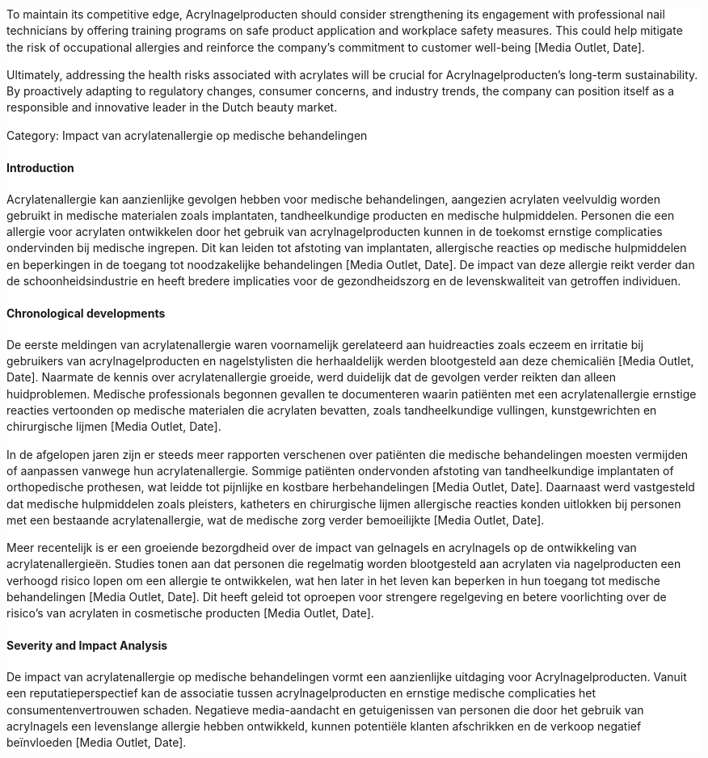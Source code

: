 To maintain its competitive edge, Acrylnagelproducten should consider strengthening its engagement with professional nail technicians by offering training programs on safe product application and workplace safety measures. This could help mitigate the risk of occupational allergies and reinforce the company’s commitment to customer well-being [Media Outlet, Date].  

Ultimately, addressing the health risks associated with acrylates will be crucial for Acrylnagelproducten’s long-term sustainability. By proactively adapting to regulatory changes, consumer concerns, and industry trends, the company can position itself as a responsible and innovative leader in the Dutch beauty market.



Category: Impact van acrylatenallergie op medische behandelingen
#### Introduction  

Acrylatenallergie kan aanzienlijke gevolgen hebben voor medische behandelingen, aangezien acrylaten veelvuldig worden gebruikt in medische materialen zoals implantaten, tandheelkundige producten en medische hulpmiddelen. Personen die een allergie voor acrylaten ontwikkelen door het gebruik van acrylnagelproducten kunnen in de toekomst ernstige complicaties ondervinden bij medische ingrepen. Dit kan leiden tot afstoting van implantaten, allergische reacties op medische hulpmiddelen en beperkingen in de toegang tot noodzakelijke behandelingen [Media Outlet, Date]. De impact van deze allergie reikt verder dan de schoonheidsindustrie en heeft bredere implicaties voor de gezondheidszorg en de levenskwaliteit van getroffen individuen.  

#### Chronological developments  

De eerste meldingen van acrylatenallergie waren voornamelijk gerelateerd aan huidreacties zoals eczeem en irritatie bij gebruikers van acrylnagelproducten en nagelstylisten die herhaaldelijk werden blootgesteld aan deze chemicaliën [Media Outlet, Date]. Naarmate de kennis over acrylatenallergie groeide, werd duidelijk dat de gevolgen verder reikten dan alleen huidproblemen. Medische professionals begonnen gevallen te documenteren waarin patiënten met een acrylatenallergie ernstige reacties vertoonden op medische materialen die acrylaten bevatten, zoals tandheelkundige vullingen, kunstgewrichten en chirurgische lijmen [Media Outlet, Date].  

In de afgelopen jaren zijn er steeds meer rapporten verschenen over patiënten die medische behandelingen moesten vermijden of aanpassen vanwege hun acrylatenallergie. Sommige patiënten ondervonden afstoting van tandheelkundige implantaten of orthopedische prothesen, wat leidde tot pijnlijke en kostbare herbehandelingen [Media Outlet, Date]. Daarnaast werd vastgesteld dat medische hulpmiddelen zoals pleisters, katheters en chirurgische lijmen allergische reacties konden uitlokken bij personen met een bestaande acrylatenallergie, wat de medische zorg verder bemoeilijkte [Media Outlet, Date].  

Meer recentelijk is er een groeiende bezorgdheid over de impact van gelnagels en acrylnagels op de ontwikkeling van acrylatenallergieën. Studies tonen aan dat personen die regelmatig worden blootgesteld aan acrylaten via nagelproducten een verhoogd risico lopen om een allergie te ontwikkelen, wat hen later in het leven kan beperken in hun toegang tot medische behandelingen [Media Outlet, Date]. Dit heeft geleid tot oproepen voor strengere regelgeving en betere voorlichting over de risico’s van acrylaten in cosmetische producten [Media Outlet, Date].  

#### Severity and Impact Analysis  

De impact van acrylatenallergie op medische behandelingen vormt een aanzienlijke uitdaging voor Acrylnagelproducten. Vanuit een reputatieperspectief kan de associatie tussen acrylnagelproducten en ernstige medische complicaties het consumentenvertrouwen schaden. Negatieve media-aandacht en getuigenissen van personen die door het gebruik van acrylnagels een levenslange allergie hebben ontwikkeld, kunnen potentiële klanten afschrikken en de verkoop negatief beïnvloeden [Media Outlet, Date].  
